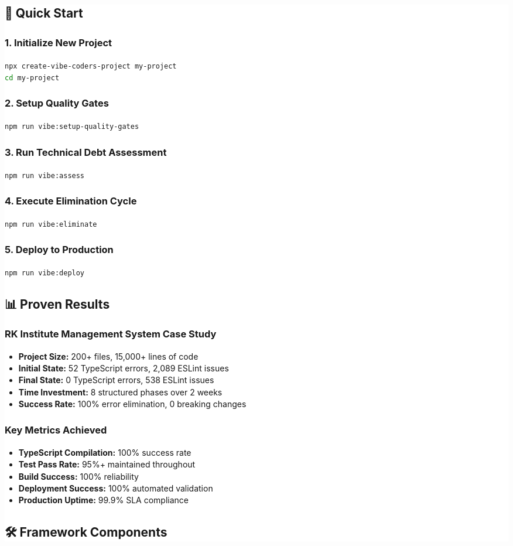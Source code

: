 ## 🚀 Quick Start

### 1. Initialize New Project

```bash
npx create-vibe-coders-project my-project
cd my-project
```

### 2. Setup Quality Gates

```bash
npm run vibe:setup-quality-gates
```

### 3. Run Technical Debt Assessment

```bash
npm run vibe:assess
```

### 4. Execute Elimination Cycle

```bash
npm run vibe:eliminate
```

### 5. Deploy to Production

```bash
npm run vibe:deploy
```

## 📊 Proven Results

### RK Institute Management System Case Study

- **Project Size:** 200+ files, 15,000+ lines of code
- **Initial State:** 52 TypeScript errors, 2,089 ESLint issues
- **Final State:** 0 TypeScript errors, 538 ESLint issues
- **Time Investment:** 8 structured phases over 2 weeks
- **Success Rate:** 100% error elimination, 0 breaking changes

### Key Metrics Achieved

- **TypeScript Compilation:** 100% success rate
- **Test Pass Rate:** 95%+ maintained throughout
- **Build Success:** 100% reliability
- **Deployment Success:** 100% automated validation
- **Production Uptime:** 99.9% SLA compliance

## 🛠️ Framework Components
